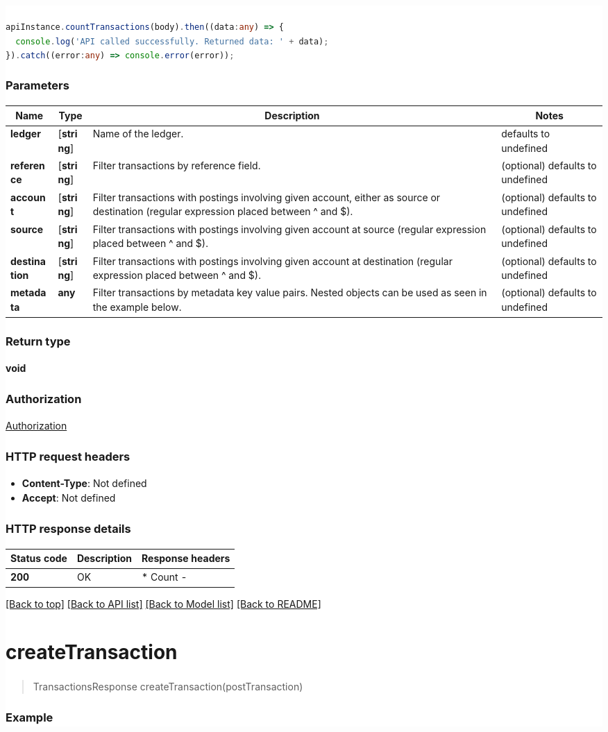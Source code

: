 ```typescript

apiInstance.countTransactions(body).then((data:any) => {
  console.log('API called successfully. Returned data: ' + data);
}).catch((error:any) => console.error(error));
```


### Parameters

Name | Type | Description  | Notes
------------- | ------------- | ------------- | -------------
 **ledger** | [**string**] | Name of the ledger. | defaults to undefined
 **reference** | [**string**] | Filter transactions by reference field. | (optional) defaults to undefined
 **account** | [**string**] | Filter transactions with postings involving given account, either as source or destination (regular expression placed between ^ and $). | (optional) defaults to undefined
 **source** | [**string**] | Filter transactions with postings involving given account at source (regular expression placed between ^ and $). | (optional) defaults to undefined
 **destination** | [**string**] | Filter transactions with postings involving given account at destination (regular expression placed between ^ and $). | (optional) defaults to undefined
 **metadata** | **any** | Filter transactions by metadata key value pairs. Nested objects can be used as seen in the example below. | (optional) defaults to undefined


### Return type

**void**

### Authorization

[Authorization](README.md#Authorization)

### HTTP request headers

 - **Content-Type**: Not defined
 - **Accept**: Not defined


### HTTP response details
| Status code | Description | Response headers |
|-------------|-------------|------------------|
**200** | OK |  * Count -  <br>  |

[[Back to top]](#) [[Back to API list]](README.md#documentation-for-api-endpoints) [[Back to Model list]](README.md#documentation-for-models) [[Back to README]](README.md)

# **createTransaction**
> TransactionsResponse createTransaction(postTransaction)


### Example
